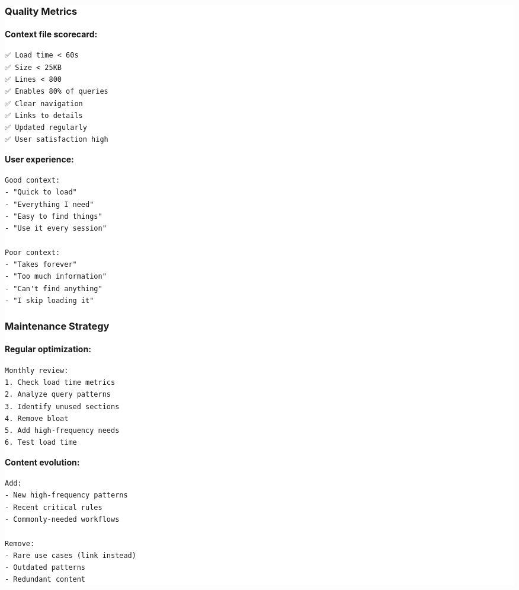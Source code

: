 ### Quality Metrics

**Context file scorecard:**
```
✅ Load time < 60s
✅ Size < 25KB
✅ Lines < 800
✅ Enables 80% of queries
✅ Clear navigation
✅ Links to details
✅ Updated regularly
✅ User satisfaction high
```

**User experience:**
```
Good context:
- "Quick to load"
- "Everything I need"
- "Easy to find things"
- "Use it every session"

Poor context:
- "Takes forever"
- "Too much information"
- "Can't find anything"
- "I skip loading it"
```

### Maintenance Strategy

**Regular optimization:**
```
Monthly review:
1. Check load time metrics
2. Analyze query patterns
3. Identify unused sections
4. Remove bloat
5. Add high-frequency needs
6. Test load time
```

**Content evolution:**
```
Add:
- New high-frequency patterns
- Recent critical rules
- Commonly-needed workflows

Remove:
- Rare use cases (link instead)
- Outdated patterns
- Redundant content
```
